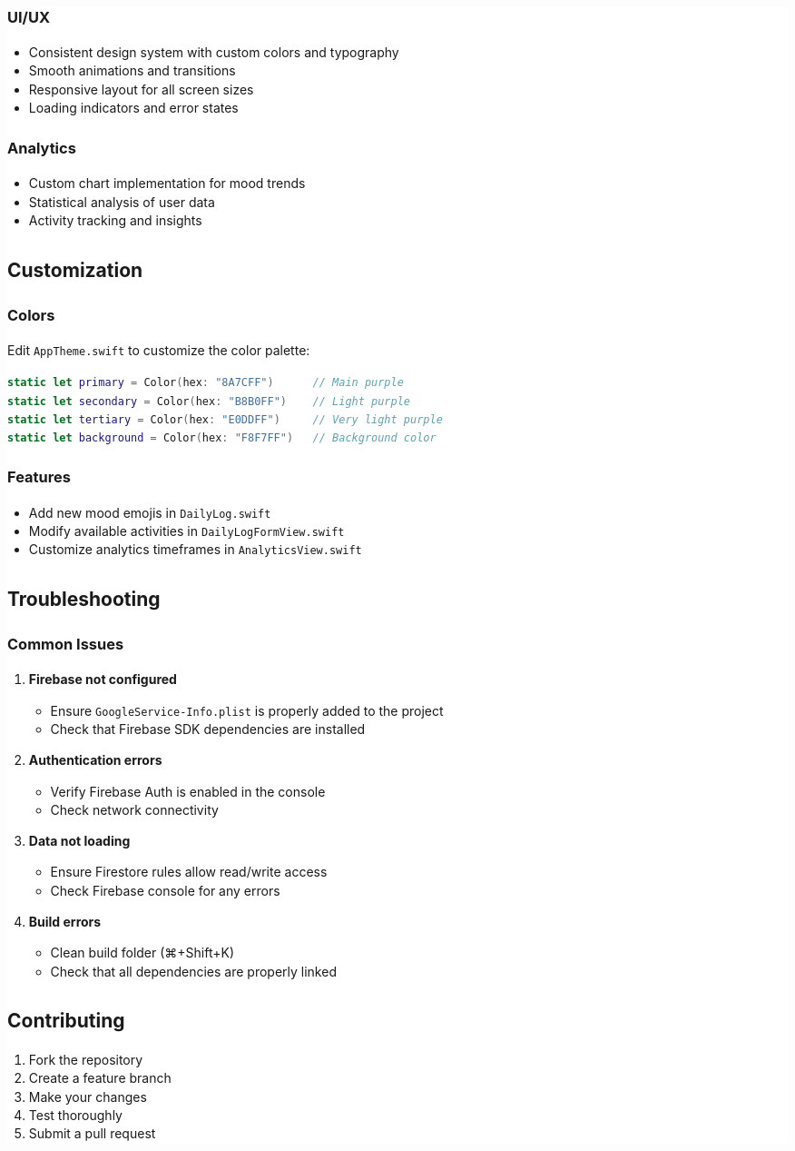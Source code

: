 ### UI/UX
- Consistent design system with custom colors and typography
- Smooth animations and transitions
- Responsive layout for all screen sizes
- Loading indicators and error states

### Analytics
- Custom chart implementation for mood trends
- Statistical analysis of user data
- Activity tracking and insights

## Customization

### Colors
Edit `AppTheme.swift` to customize the color palette:

```swift
static let primary = Color(hex: "8A7CFF")      // Main purple
static let secondary = Color(hex: "B8B0FF")    // Light purple
static let tertiary = Color(hex: "E0DDFF")     // Very light purple
static let background = Color(hex: "F8F7FF")   // Background color
```

### Features
- Add new mood emojis in `DailyLog.swift`
- Modify available activities in `DailyLogFormView.swift`
- Customize analytics timeframes in `AnalyticsView.swift`

## Troubleshooting

### Common Issues

1. **Firebase not configured**
   - Ensure `GoogleService-Info.plist` is properly added to the project
   - Check that Firebase SDK dependencies are installed

2. **Authentication errors**
   - Verify Firebase Auth is enabled in the console
   - Check network connectivity

3. **Data not loading**
   - Ensure Firestore rules allow read/write access
   - Check Firebase console for any errors

4. **Build errors**
   - Clean build folder (⌘+Shift+K)
   - Check that all dependencies are properly linked

## Contributing

1. Fork the repository
2. Create a feature branch
3. Make your changes
4. Test thoroughly
5. Submit a pull request
